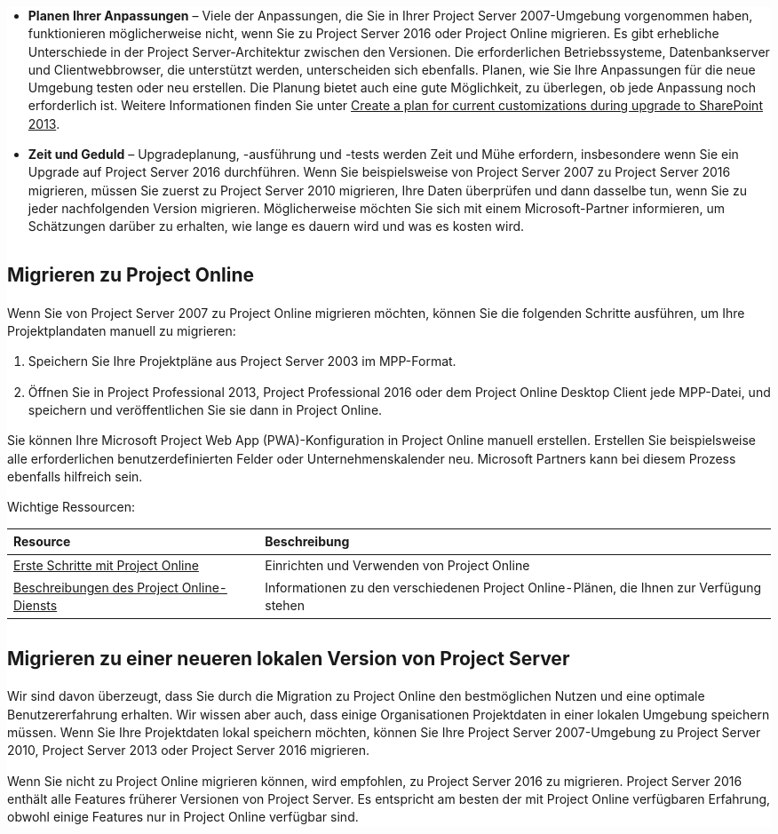 - **Planen Ihrer Anpassungen** – Viele der Anpassungen, die Sie in Ihrer Project Server 2007-Umgebung vorgenommen haben, funktionieren möglicherweise nicht, wenn Sie zu Project Server 2016 oder Project Online migrieren. Es gibt erhebliche Unterschiede in der Project Server-Architektur zwischen den Versionen. Die erforderlichen Betriebssysteme, Datenbankserver und Clientwebbrowser, die unterstützt werden, unterscheiden sich ebenfalls. Planen, wie Sie Ihre Anpassungen für die neue Umgebung testen oder neu erstellen. Die Planung bietet auch eine gute Möglichkeit, zu überlegen, ob jede Anpassung noch erforderlich ist. Weitere Informationen finden Sie unter [Create a plan for current customizations during upgrade to SharePoint 2013](/SharePoint/upgrade-and-update/create-a-communication-plan-for-the-upgrade-to-sharepoint-2013). 
    
- **Zeit und Geduld** – Upgradeplanung, -ausführung und -tests werden Zeit und Mühe erfordern, insbesondere wenn Sie ein Upgrade auf Project Server 2016 durchführen. Wenn Sie beispielsweise von Project Server 2007 zu Project Server 2016 migrieren, müssen Sie zuerst zu Project Server 2010 migrieren, Ihre Daten überprüfen und dann dasselbe tun, wenn Sie zu jeder nachfolgenden Version migrieren. Möglicherweise möchten Sie sich mit einem Microsoft-Partner informieren, um Schätzungen darüber zu erhalten, wie lange es dauern wird und was es kosten wird.
    
## <a name="migrate-to-project-online"></a>Migrieren zu Project Online

Wenn Sie von Project Server 2007 zu Project Online migrieren möchten, können Sie die folgenden Schritte ausführen, um Ihre Projektplandaten manuell zu migrieren:
  
1. Speichern Sie Ihre Projektpläne aus Project Server 2003 im MPP-Format.
    
2. Öffnen Sie in Project Professional 2013, Project Professional 2016 oder dem Project Online Desktop Client jede MPP-Datei, und speichern und veröffentlichen Sie sie dann in Project Online.
    
Sie können Ihre Microsoft Project Web App (PWA)-Konfiguration in Project Online manuell erstellen. Erstellen Sie beispielsweise alle erforderlichen benutzerdefinierten Felder oder Unternehmenskalender neu. Microsoft Partners kann bei diesem Prozess ebenfalls hilfreich sein.
  
Wichtige Ressourcen:
  
|**Resource**|**Beschreibung**|
|:-----|:-----|
|[Erste Schritte mit Project Online](https://support.office.com/article/e3e5f64f-ada5-4f9d-a578-130b2d4e5f11) <br/> |Einrichten und Verwenden von Project Online <br/> |
|[Beschreibungen des Project Online-Diensts](/office365/servicedescriptions/project-online-service-description/project-online-service-description) <br/> |Informationen zu den verschiedenen Project Online-Plänen, die Ihnen zur Verfügung stehen <br/> |
   
## <a name="migrate-to-a-newer-on-premises-version-of-project-server"></a>Migrieren zu einer neueren lokalen Version von Project Server

Wir sind davon überzeugt, dass Sie durch die Migration zu Project Online den bestmöglichen Nutzen und eine optimale Benutzererfahrung erhalten. Wir wissen aber auch, dass einige Organisationen Projektdaten in einer lokalen Umgebung speichern müssen. Wenn Sie Ihre Projektdaten lokal speichern möchten, können Sie Ihre Project Server 2007-Umgebung zu Project Server 2010, Project Server 2013 oder Project Server 2016 migrieren.
  
Wenn Sie nicht zu Project Online migrieren können, wird empfohlen, zu Project Server 2016 zu migrieren. Project Server 2016 enthält alle Features früherer Versionen von Project Server. Es entspricht am besten der mit Project Online verfügbaren Erfahrung, obwohl einige Features nur in Project Online verfügbar sind.
  